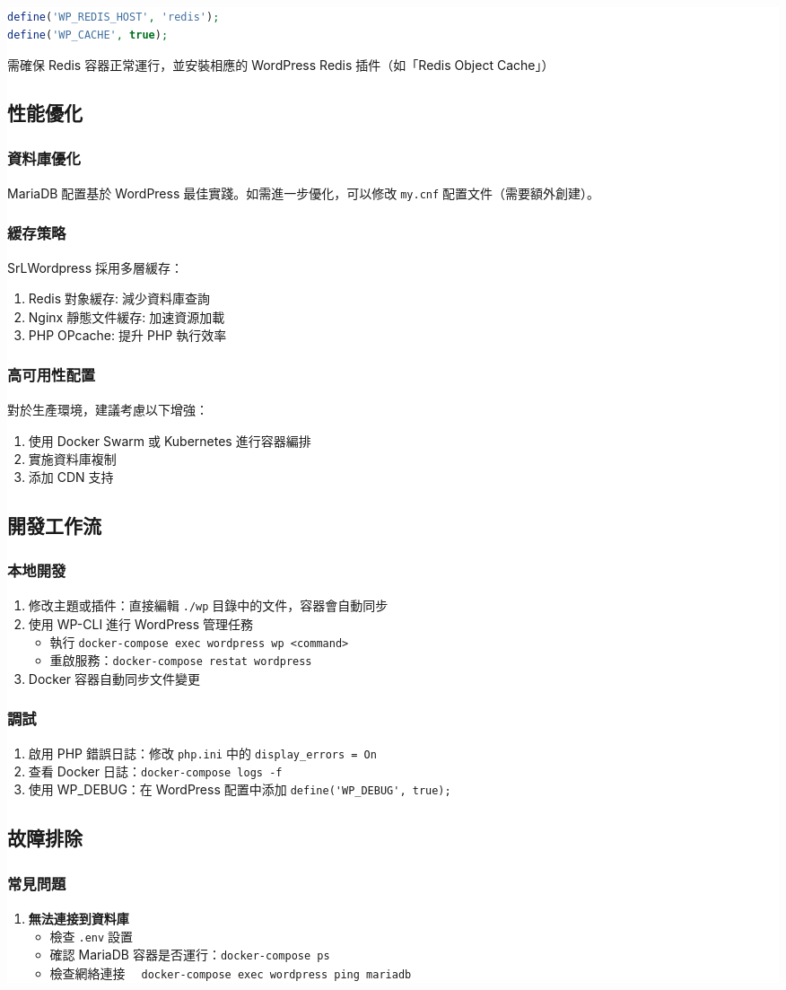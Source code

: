 ```php
define('WP_REDIS_HOST', 'redis');
define('WP_CACHE', true);
```
需確保 Redis 容器正常運行，並安裝相應的 WordPress Redis 插件（如「Redis Object Cache」）

## 性能優化

### 資料庫優化

MariaDB 配置基於 WordPress 最佳實踐。如需進一步優化，可以修改 `my.cnf` 配置文件（需要額外創建）。

### 緩存策略

SrLWordpress 採用多層緩存：

1. Redis 對象緩存: 減少資料庫查詢
2. Nginx 靜態文件緩存: 加速資源加載
3. PHP OPcache: 提升 PHP 執行效率

### 高可用性配置

對於生產環境，建議考慮以下增強：

1. 使用 Docker Swarm 或 Kubernetes 進行容器編排
2. 實施資料庫複制
3. 添加 CDN 支持

## 開發工作流

### 本地開發

1. 修改主題或插件：直接編輯 `./wp` 目錄中的文件，容器會自動同步
2. 使用 WP-CLI 進行 WordPress 管理任務 
    - 執行 `docker-compose exec wordpress wp <command>`
    - 重啟服務：`docker-compose restat wordpress`
3. Docker 容器自動同步文件變更


### 調試

1. 啟用 PHP 錯誤日誌：修改 `php.ini` 中的 `display_errors = On`
2. 查看 Docker 日誌：`docker-compose logs -f`
3. 使用 WP_DEBUG：在 WordPress 配置中添加 `define('WP_DEBUG', true);`

## 故障排除

### 常見問題

1. **無法連接到資料庫**
   - 檢查 `.env` 設置
   - 確認 MariaDB 容器是否運行：`docker-compose ps`
   - 檢查網絡連接 　`docker-compose exec wordpress ping mariadb`
